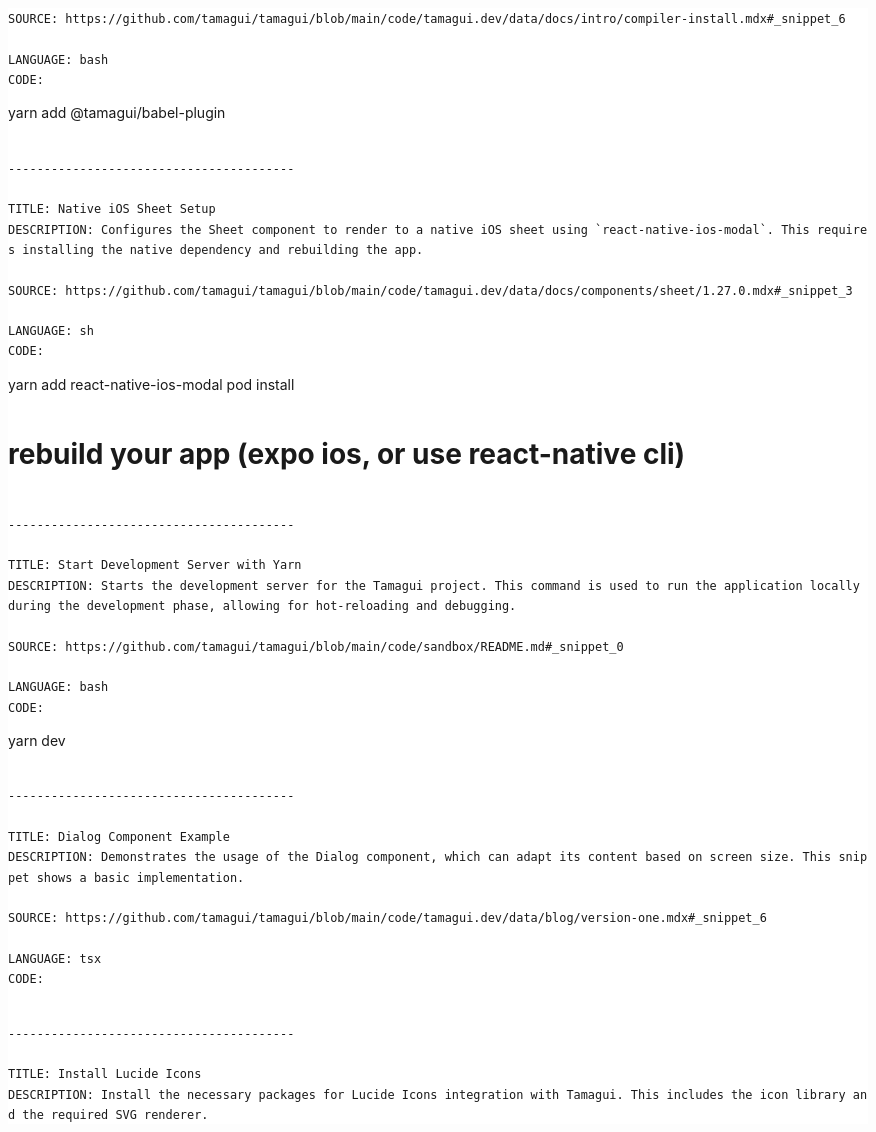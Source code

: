 ```
SOURCE: https://github.com/tamagui/tamagui/blob/main/code/tamagui.dev/data/docs/intro/compiler-install.mdx#_snippet_6

LANGUAGE: bash
CODE:
```
yarn add @tamagui/babel-plugin
```

----------------------------------------

TITLE: Native iOS Sheet Setup
DESCRIPTION: Configures the Sheet component to render to a native iOS sheet using `react-native-ios-modal`. This requires installing the native dependency and rebuilding the app.

SOURCE: https://github.com/tamagui/tamagui/blob/main/code/tamagui.dev/data/docs/components/sheet/1.27.0.mdx#_snippet_3

LANGUAGE: sh
CODE:
```
yarn add react-native-ios-modal
pod install
# rebuild your app (expo ios, or use react-native cli)
```

----------------------------------------

TITLE: Start Development Server with Yarn
DESCRIPTION: Starts the development server for the Tamagui project. This command is used to run the application locally during the development phase, allowing for hot-reloading and debugging.

SOURCE: https://github.com/tamagui/tamagui/blob/main/code/sandbox/README.md#_snippet_0

LANGUAGE: bash
CODE:
```
yarn dev
```

----------------------------------------

TITLE: Dialog Component Example
DESCRIPTION: Demonstrates the usage of the Dialog component, which can adapt its content based on screen size. This snippet shows a basic implementation.

SOURCE: https://github.com/tamagui/tamagui/blob/main/code/tamagui.dev/data/blog/version-one.mdx#_snippet_6

LANGUAGE: tsx
CODE:
```
```tsx hero template=Dialog

```
```

----------------------------------------

TITLE: Install Lucide Icons
DESCRIPTION: Install the necessary packages for Lucide Icons integration with Tamagui. This includes the icon library and the required SVG renderer.

```